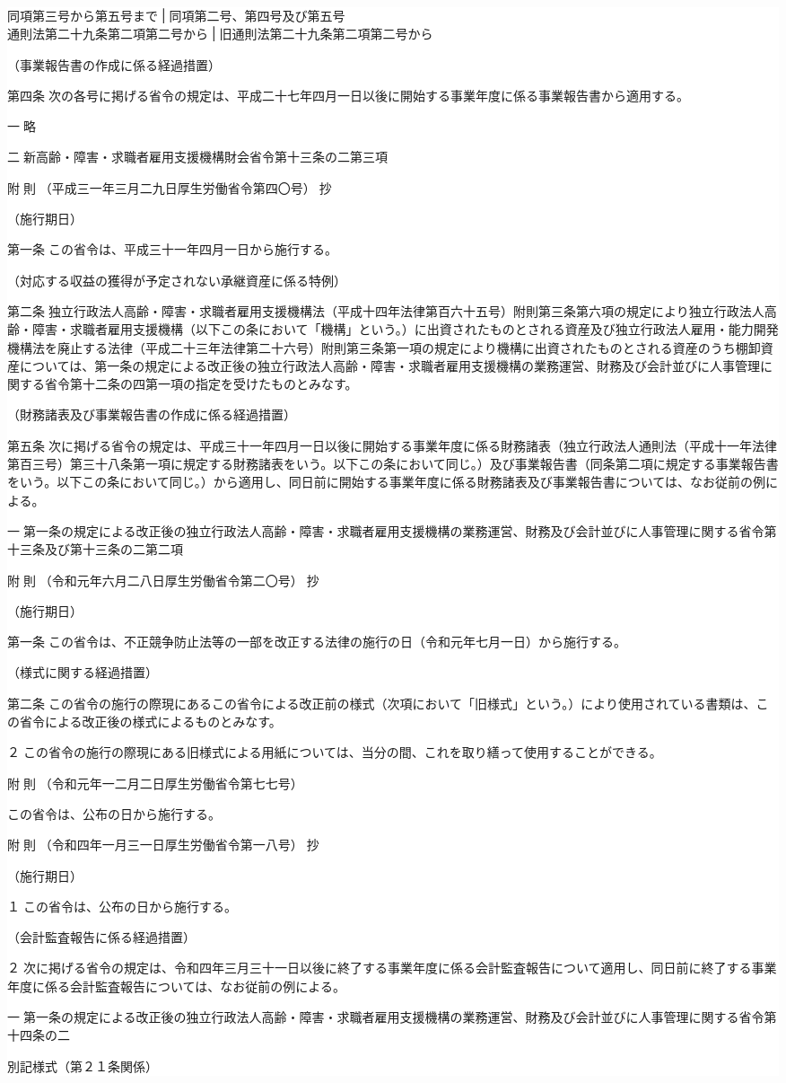 同項第三号から第五号まで | 同項第二号、第四号及び第五号  
通則法第二十九条第二項第二号から | 旧通則法第二十九条第二項第二号から  
  
（事業報告書の作成に係る経過措置）

第四条 次の各号に掲げる省令の規定は、平成二十七年四月一日以後に開始する事業年度に係る事業報告書から適用する。

一 略

二 新高齢・障害・求職者雇用支援機構財会省令第十三条の二第三項

附 則 （平成三一年三月二九日厚生労働省令第四〇号） 抄

（施行期日）

第一条 この省令は、平成三十一年四月一日から施行する。

（対応する収益の獲得が予定されない承継資産に係る特例）

第二条 独立行政法人高齢・障害・求職者雇用支援機構法（平成十四年法律第百六十五号）附則第三条第六項の規定により独立行政法人高齢・障害・求職者雇用支援機構（以下この条において「機構」という。）に出資されたものとされる資産及び独立行政法人雇用・能力開発機構法を廃止する法律（平成二十三年法律第二十六号）附則第三条第一項の規定により機構に出資されたものとされる資産のうち棚卸資産については、第一条の規定による改正後の独立行政法人高齢・障害・求職者雇用支援機構の業務運営、財務及び会計並びに人事管理に関する省令第十二条の四第一項の指定を受けたものとみなす。

（財務諸表及び事業報告書の作成に係る経過措置）

第五条 次に掲げる省令の規定は、平成三十一年四月一日以後に開始する事業年度に係る財務諸表（独立行政法人通則法（平成十一年法律第百三号）第三十八条第一項に規定する財務諸表をいう。以下この条において同じ。）及び事業報告書（同条第二項に規定する事業報告書をいう。以下この条において同じ。）から適用し、同日前に開始する事業年度に係る財務諸表及び事業報告書については、なお従前の例による。

一 第一条の規定による改正後の独立行政法人高齢・障害・求職者雇用支援機構の業務運営、財務及び会計並びに人事管理に関する省令第十三条及び第十三条の二第二項

附 則 （令和元年六月二八日厚生労働省令第二〇号） 抄

（施行期日）

第一条 この省令は、不正競争防止法等の一部を改正する法律の施行の日（令和元年七月一日）から施行する。

（様式に関する経過措置）

第二条 この省令の施行の際現にあるこの省令による改正前の様式（次項において「旧様式」という。）により使用されている書類は、この省令による改正後の様式によるものとみなす。

２ この省令の施行の際現にある旧様式による用紙については、当分の間、これを取り繕って使用することができる。

附 則 （令和元年一二月二日厚生労働省令第七七号）

この省令は、公布の日から施行する。

附 則 （令和四年一月三一日厚生労働省令第一八号） 抄

（施行期日）

１ この省令は、公布の日から施行する。

（会計監査報告に係る経過措置）

２ 次に掲げる省令の規定は、令和四年三月三十一日以後に終了する事業年度に係る会計監査報告について適用し、同日前に終了する事業年度に係る会計監査報告については、なお従前の例による。

一 第一条の規定による改正後の独立行政法人高齢・障害・求職者雇用支援機構の業務運営、財務及び会計並びに人事管理に関する省令第十四条の二

別記様式（第２１条関係）

[](/./pict/R01F190020_2001201801_001.pdf)
